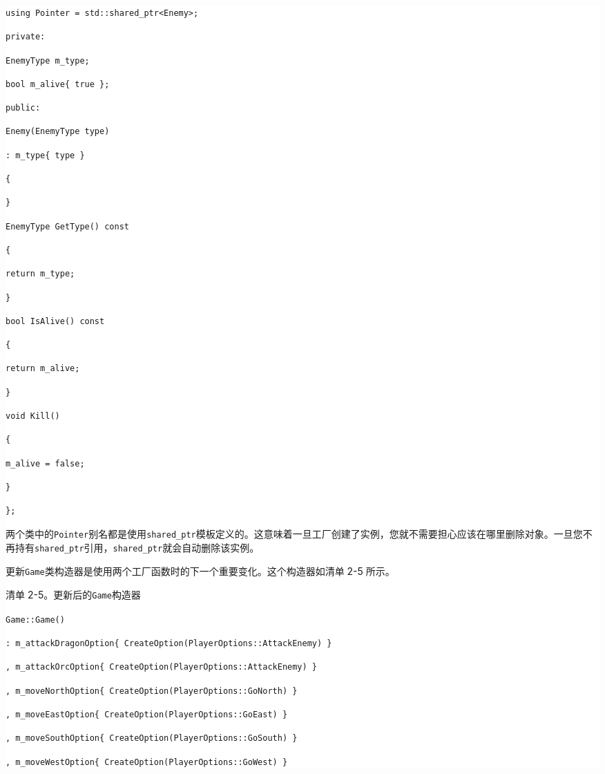 `using Pointer = std::shared_ptr<Enemy>;`

`private:`

`EnemyType m_type;`

`bool m_alive{ true };`

`public:`

`Enemy(EnemyType type)`

`: m_type{ type }`

`{`

`}`

`EnemyType GetType() const`

`{`

`return m_type;`

`}`

`bool IsAlive() const`

`{`

`return m_alive;`

`}`

`void Kill()`

`{`

`m_alive = false;`

`}`

`};`

两个类中的`Pointer`别名都是使用`shared_ptr`模板定义的。这意味着一旦工厂创建了实例，您就不需要担心应该在哪里删除对象。一旦您不再持有`shared_ptr`引用，`shared_ptr`就会自动删除该实例。

更新`Game`类构造器是使用两个工厂函数时的下一个重要变化。这个构造器如清单 2-5 所示。

清单 2-5。更新后的`Game`构造器

`Game::Game()`

`: m_attackDragonOption{ CreateOption(PlayerOptions::AttackEnemy) }`

`, m_attackOrcOption{ CreateOption(PlayerOptions::AttackEnemy) }`

`, m_moveNorthOption{ CreateOption(PlayerOptions::GoNorth) }`

`, m_moveEastOption{ CreateOption(PlayerOptions::GoEast) }`

`, m_moveSouthOption{ CreateOption(PlayerOptions::GoSouth) }`

`, m_moveWestOption{ CreateOption(PlayerOptions::GoWest) }`
